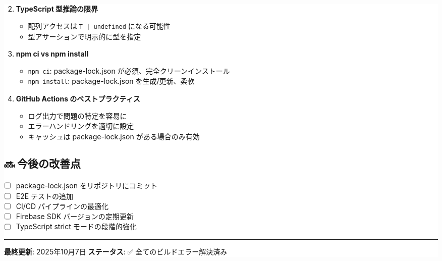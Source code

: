 2. **TypeScript 型推論の限界**
   - 配列アクセスは `T | undefined` になる可能性
   - 型アサーションで明示的に型を指定

3. **npm ci vs npm install**
   - `npm ci`: package-lock.json が必須、完全クリーンインストール
   - `npm install`: package-lock.json を生成/更新、柔軟

4. **GitHub Actions のベストプラクティス**
   - ログ出力で問題の特定を容易に
   - エラーハンドリングを適切に設定
   - キャッシュは package-lock.json がある場合のみ有効

## 🔜 今後の改善点

- [ ] package-lock.json をリポジトリにコミット
- [ ] E2E テストの追加
- [ ] CI/CD パイプラインの最適化
- [ ] Firebase SDK バージョンの定期更新
- [ ] TypeScript strict モードの段階的強化

---

**最終更新**: 2025年10月7日
**ステータス**: ✅ 全てのビルドエラー解決済み